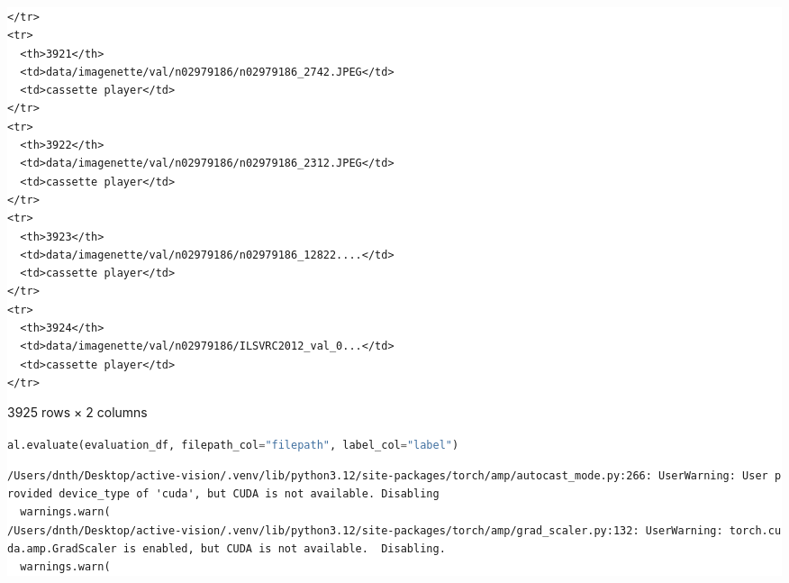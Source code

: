     </tr>
    <tr>
      <th>3921</th>
      <td>data/imagenette/val/n02979186/n02979186_2742.JPEG</td>
      <td>cassette player</td>
    </tr>
    <tr>
      <th>3922</th>
      <td>data/imagenette/val/n02979186/n02979186_2312.JPEG</td>
      <td>cassette player</td>
    </tr>
    <tr>
      <th>3923</th>
      <td>data/imagenette/val/n02979186/n02979186_12822....</td>
      <td>cassette player</td>
    </tr>
    <tr>
      <th>3924</th>
      <td>data/imagenette/val/n02979186/ILSVRC2012_val_0...</td>
      <td>cassette player</td>
    </tr>
  </tbody>
</table>
<p>3925 rows × 2 columns</p>
</div>




```python
al.evaluate(evaluation_df, filepath_col="filepath", label_col="label")
```

    /Users/dnth/Desktop/active-vision/.venv/lib/python3.12/site-packages/torch/amp/autocast_mode.py:266: UserWarning: User provided device_type of 'cuda', but CUDA is not available. Disabling
      warnings.warn(
    /Users/dnth/Desktop/active-vision/.venv/lib/python3.12/site-packages/torch/amp/grad_scaler.py:132: UserWarning: torch.cuda.amp.GradScaler is enabled, but CUDA is not available.  Disabling.
      warnings.warn(




<style>
    /* Turns off some styling */
    progress {
        /* gets rid of default border in Firefox and Opera. */
        border: none;
        /* Needs to be in here for Safari polyfill so background images work as expected. */
        background-size: auto;
    }
    progress:not([value]), progress:not([value])::-webkit-progress-bar {
        background: repeating-linear-gradient(45deg, #7e7e7e, #7e7e7e 10px, #5c5c5c 10px, #5c5c5c 20px);
    }
    .progress-bar-interrupted, .progress-bar-interrupted::-webkit-progress-bar {
        background: #F44336;
    }
</style>
